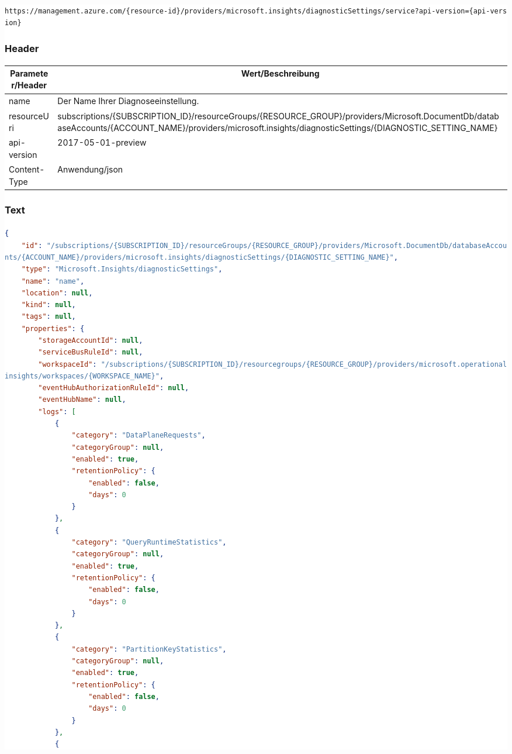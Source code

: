    ```HTTP
   https://management.azure.com/{resource-id}/providers/microsoft.insights/diagnosticSettings/service?api-version={api-version}
   ```

### <a name="headers"></a>Header

   |Parameter/Header  | Wert/Beschreibung  |
   |---------|---------|
   |name     |  Der Name Ihrer Diagnoseeinstellung.      |
   |resourceUri     |   subscriptions/{SUBSCRIPTION_ID}/resourceGroups/{RESOURCE_GROUP}/providers/Microsoft.DocumentDb/databaseAccounts/{ACCOUNT_NAME}/providers/microsoft.insights/diagnosticSettings/{DIAGNOSTIC_SETTING_NAME}      |
   |api-version     |    2017-05-01-preview     |
   |Content-Type     |    Anwendung/json     |

### <a name="body"></a>Text

```json
{
    "id": "/subscriptions/{SUBSCRIPTION_ID}/resourceGroups/{RESOURCE_GROUP}/providers/Microsoft.DocumentDb/databaseAccounts/{ACCOUNT_NAME}/providers/microsoft.insights/diagnosticSettings/{DIAGNOSTIC_SETTING_NAME}",
    "type": "Microsoft.Insights/diagnosticSettings",
    "name": "name",
    "location": null,
    "kind": null,
    "tags": null,
    "properties": {
        "storageAccountId": null,
        "serviceBusRuleId": null,
        "workspaceId": "/subscriptions/{SUBSCRIPTION_ID}/resourcegroups/{RESOURCE_GROUP}/providers/microsoft.operationalinsights/workspaces/{WORKSPACE_NAME}",
        "eventHubAuthorizationRuleId": null,
        "eventHubName": null,
        "logs": [
            {
                "category": "DataPlaneRequests",
                "categoryGroup": null,
                "enabled": true,
                "retentionPolicy": {
                    "enabled": false,
                    "days": 0
                }
            },
            {
                "category": "QueryRuntimeStatistics",
                "categoryGroup": null,
                "enabled": true,
                "retentionPolicy": {
                    "enabled": false,
                    "days": 0
                }
            },
            {
                "category": "PartitionKeyStatistics",
                "categoryGroup": null,
                "enabled": true,
                "retentionPolicy": {
                    "enabled": false,
                    "days": 0
                }
            },
            {
```